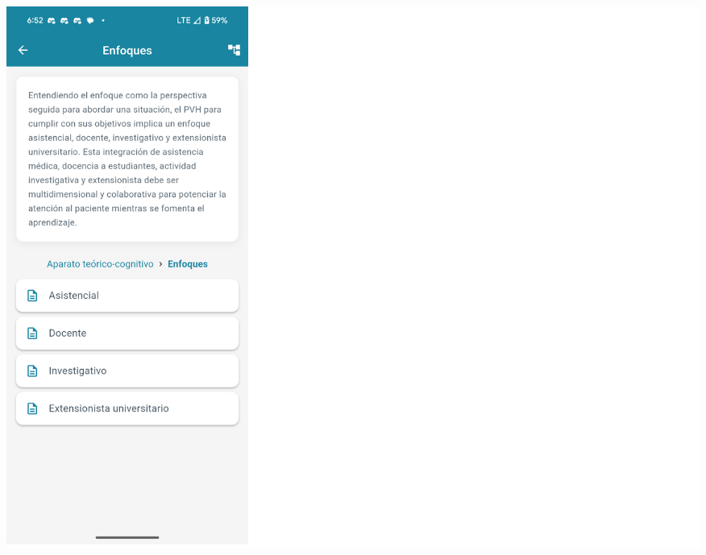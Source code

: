 <img src="Images/05-Doc-de-Metodologia/Screenshot_20251020-185230.png" alt="Metodología Pase de Visita Hospitalario (PVH) - Additional Screenshot" width="300">
